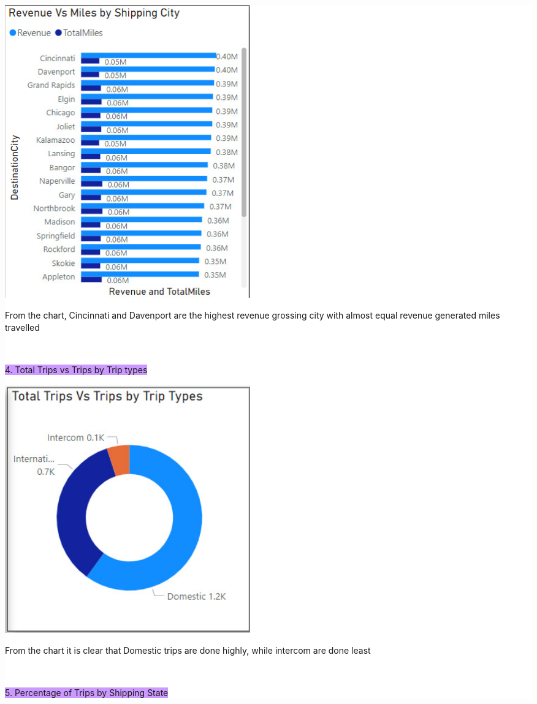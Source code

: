 <p><img src="Images/03_Revenue_City.jpg" alt="" width="400" /></p>
<p>From the chart, Cincinnati and Davenport are the highest revenue grossing city with almost equal revenue generated miles travelled</p>
<p>&nbsp;</p>
<p><span style="background-color: #cc99ff;">4. Total Trips vs Trips by Trip types</span></p>
<p><img src="Images/04_Trips_Types.jpg" alt="" width="400" /></p>
<p>From the chart it is clear that Domestic trips are done highly, while intercom are done least</p>
<p>&nbsp;</p>
<p><span style="background-color: #cc99ff;">5. Percentage of Trips by Shipping State</span></p>